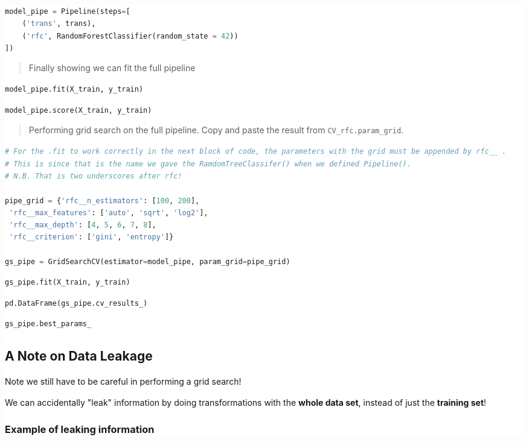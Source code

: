 
```python
model_pipe = Pipeline(steps=[
    ('trans', trans),
    ('rfc', RandomForestClassifier(random_state = 42))
])
```

> Finally showing we can fit the full pipeline


```python
model_pipe.fit(X_train, y_train)
```


```python
model_pipe.score(X_train, y_train)
```

> Performing grid search on the full pipeline.
Copy and paste the result from `CV_rfc.param_grid`.


```python
# For the .fit to work correctly in the next block of code, the parameters with the grid must be appended by rfc__ .
# This is since that is the name we gave the RamdomTreeClassifer() when we defined Pipeline().
# N.B. That is two underscores after rfc!

pipe_grid = {'rfc__n_estimators': [100, 200],
 'rfc__max_features': ['auto', 'sqrt', 'log2'],
 'rfc__max_depth': [4, 5, 6, 7, 8],
 'rfc__criterion': ['gini', 'entropy']}

gs_pipe = GridSearchCV(estimator=model_pipe, param_grid=pipe_grid)
```


```python
gs_pipe.fit(X_train, y_train)
```


```python
pd.DataFrame(gs_pipe.cv_results_)
```


```python
gs_pipe.best_params_
```

## A Note on Data Leakage

Note we still have to be careful in performing a grid search!

We can accidentally "leak" information by doing transformations with the **whole data set**, instead of just the **training set**!

### Example of leaking information
